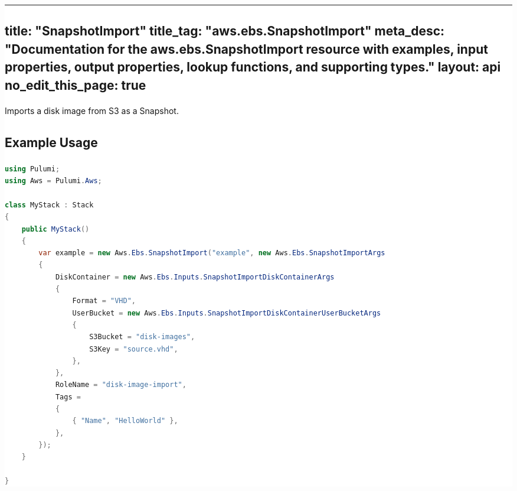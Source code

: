 
---
title: "SnapshotImport"
title_tag: "aws.ebs.SnapshotImport"
meta_desc: "Documentation for the aws.ebs.SnapshotImport resource with examples, input properties, output properties, lookup functions, and supporting types."
layout: api
no_edit_this_page: true
---






Imports a disk image from S3 as a Snapshot.


<div><pulumi-examples>

## Example Usage

<div><pulumi-chooser type="language" options="typescript,python,go,csharp,java,yaml"></pulumi-chooser></div>





<div>
<pulumi-choosable type="language" values="csharp">

```csharp
using Pulumi;
using Aws = Pulumi.Aws;

class MyStack : Stack
{
    public MyStack()
    {
        var example = new Aws.Ebs.SnapshotImport("example", new Aws.Ebs.SnapshotImportArgs
        {
            DiskContainer = new Aws.Ebs.Inputs.SnapshotImportDiskContainerArgs
            {
                Format = "VHD",
                UserBucket = new Aws.Ebs.Inputs.SnapshotImportDiskContainerUserBucketArgs
                {
                    S3Bucket = "disk-images",
                    S3Key = "source.vhd",
                },
            },
            RoleName = "disk-image-import",
            Tags = 
            {
                { "Name", "HelloWorld" },
            },
        });
    }

}
```
